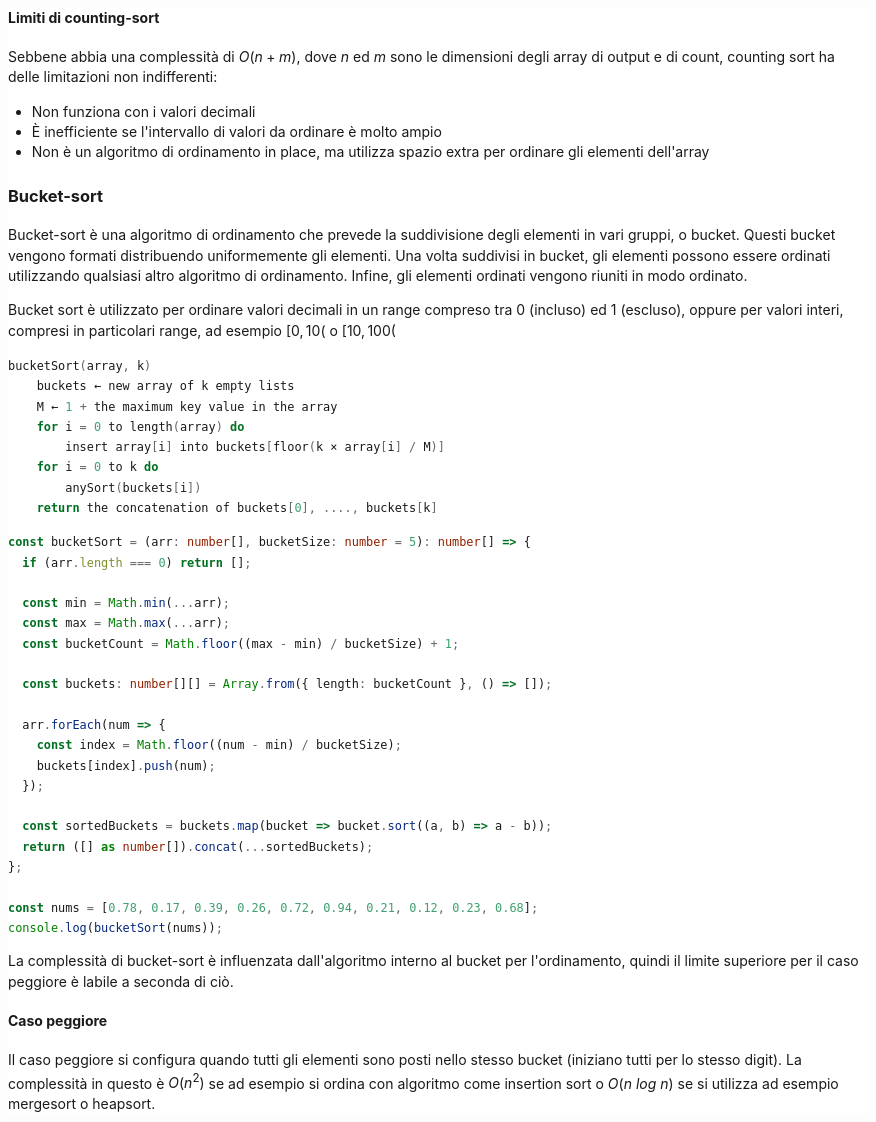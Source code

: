 #### Limiti di counting-sort
Sebbene abbia una complessità di $O(n+m)$, dove $n$ ed $m$ sono le dimensioni degli array di output e di count, counting sort ha delle limitazioni non indifferenti:
- Non funziona con i valori decimali
- È inefficiente se l'intervallo di valori da ordinare è molto ampio
- Non è un algoritmo di ordinamento in place, ma utilizza spazio extra per ordinare gli elementi dell'array
### Bucket-sort
Bucket-sort è una algoritmo di ordinamento che prevede la suddivisione degli elementi in vari gruppi, o bucket. Questi bucket vengono formati distribuendo uniformemente gli elementi. Una volta suddivisi in bucket, gli elementi possono essere ordinati utilizzando qualsiasi altro algoritmo di ordinamento. Infine, gli elementi ordinati vengono riuniti in modo ordinato.

Bucket sort è utilizzato per ordinare valori decimali in un range compreso tra $0$ (incluso) ed $1$ (escluso), oppure per valori interi, compresi in particolari range, ad esempio $[ 0, 10 ($ o $[ 10, 100 ($ 

```c
bucketSort(array, k)
    buckets ← new array of k empty lists
    M ← 1 + the maximum key value in the array
    for i = 0 to length(array) do
        insert array[i] into buckets[floor(k × array[i] / M)]
    for i = 0 to k do
        anySort(buckets[i])
    return the concatenation of buckets[0], ...., buckets[k]
```

```typescript
const bucketSort = (arr: number[], bucketSize: number = 5): number[] => {
  if (arr.length === 0) return [];

  const min = Math.min(...arr);
  const max = Math.max(...arr);
  const bucketCount = Math.floor((max - min) / bucketSize) + 1;

  const buckets: number[][] = Array.from({ length: bucketCount }, () => []);

  arr.forEach(num => {
    const index = Math.floor((num - min) / bucketSize);
    buckets[index].push(num);
  });

  const sortedBuckets = buckets.map(bucket => bucket.sort((a, b) => a - b));
  return ([] as number[]).concat(...sortedBuckets);
};

const nums = [0.78, 0.17, 0.39, 0.26, 0.72, 0.94, 0.21, 0.12, 0.23, 0.68];
console.log(bucketSort(nums));
```

La complessità di bucket-sort è influenzata dall'algoritmo interno al bucket per l'ordinamento, quindi il limite superiore per il caso peggiore è labile a seconda di ciò.
#### Caso peggiore
Il caso peggiore si configura quando tutti gli elementi sono posti nello stesso bucket (iniziano tutti per lo stesso digit). La complessità in questo è $O(n^2)$ se ad esempio si ordina con algoritmo come insertion sort o $O(n \ log \ n)$ se si utilizza ad esempio mergesort o heapsort. 
